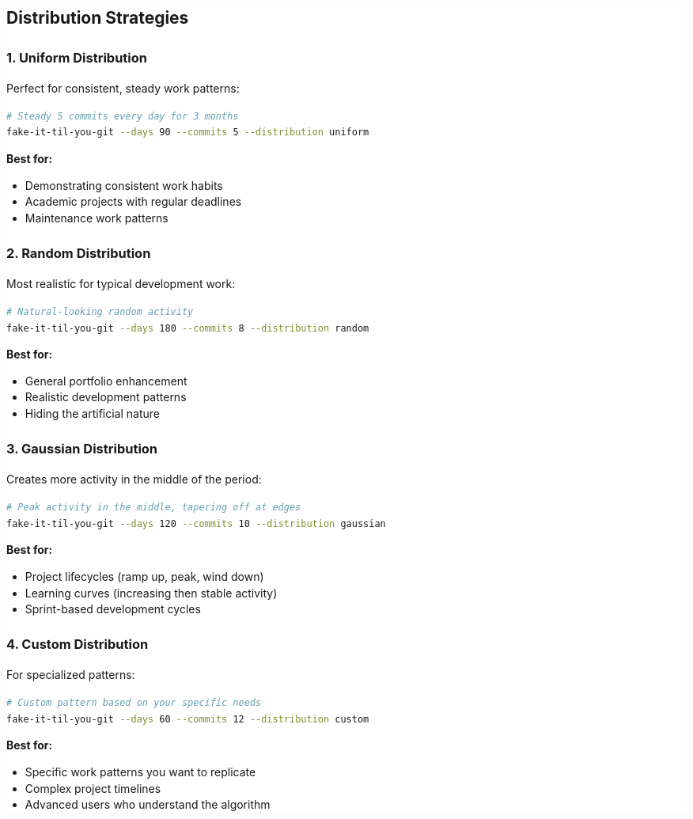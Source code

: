 ## Distribution Strategies

### 1. Uniform Distribution

Perfect for consistent, steady work patterns:

```bash
# Steady 5 commits every day for 3 months
fake-it-til-you-git --days 90 --commits 5 --distribution uniform
```

**Best for:**
- Demonstrating consistent work habits
- Academic projects with regular deadlines
- Maintenance work patterns

### 2. Random Distribution

Most realistic for typical development work:

```bash
# Natural-looking random activity
fake-it-til-you-git --days 180 --commits 8 --distribution random
```

**Best for:**
- General portfolio enhancement
- Realistic development patterns
- Hiding the artificial nature

### 3. Gaussian Distribution

Creates more activity in the middle of the period:

```bash
# Peak activity in the middle, tapering off at edges
fake-it-til-you-git --days 120 --commits 10 --distribution gaussian
```

**Best for:**
- Project lifecycles (ramp up, peak, wind down)
- Learning curves (increasing then stable activity)
- Sprint-based development cycles

### 4. Custom Distribution

For specialized patterns:

```bash
# Custom pattern based on your specific needs
fake-it-til-you-git --days 60 --commits 12 --distribution custom
```

**Best for:**
- Specific work patterns you want to replicate
- Complex project timelines
- Advanced users who understand the algorithm
